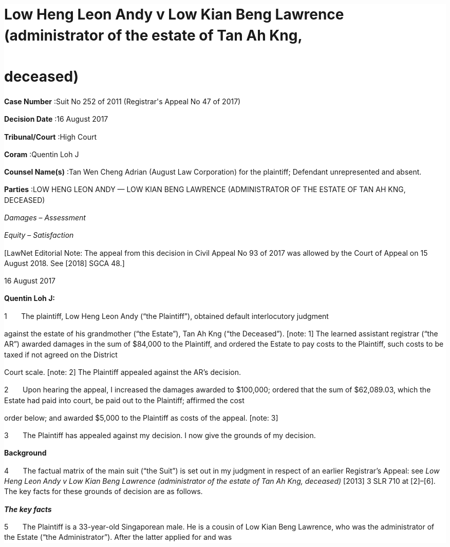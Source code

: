 # Low Heng Leon Andy v Low Kian Beng Lawrence (administrator of the estate of Tan Ah Kng, 

# deceased) 



**Case Number** :Suit No 252 of 2011 (Registrar's Appeal No 47 of 2017) 

**Decision Date** :16 August 2017 

**Tribunal/Court** :High Court 

**Coram** :Quentin Loh J 

**Counsel Name(s)** :Tan Wen Cheng Adrian (August Law Corporation) for the plaintiff; Defendant unrepresented and absent. 

**Parties** :LOW HENG LEON ANDY — LOW KIAN BENG LAWRENCE (ADMINISTRATOR OF THE ESTATE OF TAN AH KNG, DECEASED) 

_Damages_ – _Assessment_ 

_Equity_ – _Satisfaction_ 

[LawNet Editorial Note: The appeal from this decision in Civil Appeal No 93 of 2017 was allowed by the Court of Appeal on 15 August 2018. See <span class="citation">[2018] SGCA 48</span>.] 

16 August 2017 

**Quentin Loh J:** 

1       The plaintiff, Low Heng Leon Andy (“the Plaintiff”), obtained default interlocutory judgment 

against the estate of his grandmother (“the Estate”), Tan Ah Kng (“the Deceased”). [note: 1] The learned assistant registrar (“the AR”) awarded damages in the sum of $84,000 to the Plaintiff, and ordered the Estate to pay costs to the Plaintiff, such costs to be taxed if not agreed on the District 

Court scale. [note: 2] The Plaintiff appealed against the AR’s decision. 

2       Upon hearing the appeal, I increased the damages awarded to $100,000; ordered that the sum of $62,089.03, which the Estate had paid into court, be paid out to the Plaintiff; affirmed the cost 

order below; and awarded $5,000 to the Plaintiff as costs of the appeal. [note: 3] 

3       The Plaintiff has appealed against my decision. I now give the grounds of my decision. 

**Background** 

4       The factual matrix of the main suit (“the Suit”) is set out in my judgment in respect of an earlier Registrar’s Appeal: see _Low Heng Leon Andy v Low Kian Beng Lawrence (administrator of the estate of Tan Ah Kng, deceased)_ <span class="citation">[2013] 3 SLR 710</span> at [2]–[6]. The key facts for these grounds of decision are as follows. 

**_The key facts_** 

5       The Plaintiff is a 33-year-old Singaporean male. He is a cousin of Low Kian Beng Lawrence, who was the administrator of the Estate (“the Administrator”). After the latter applied for and was 
